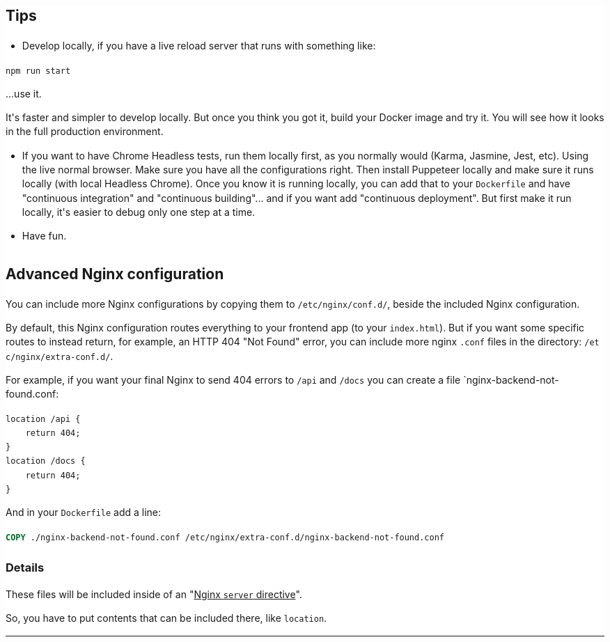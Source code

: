 ## Tips

* Develop locally, if you have a live reload server that runs with something like:

```bash
npm run start
```

...use it. 

It's faster and simpler to develop locally. But once you think you got it, build your Docker image and try it. You will see how it looks in the full production environment.

* If you want to have Chrome Headless tests, run them locally first, as you normally would (Karma, Jasmine, Jest, etc). Using the live normal browser. Make sure you have all the configurations right. Then install Puppeteer locally and make sure it runs locally (with local Headless Chrome). Once you know it is running locally, you can add that to your `Dockerfile` and have "continuous integration" and "continuous building"... and if you want add "continuous deployment". But first make it run locally, it's easier to debug only one step at a time.

* Have fun.

## Advanced Nginx configuration

You can include more Nginx configurations by copying them to `/etc/nginx/conf.d/`, beside the included Nginx configuration.

By default, this Nginx configuration routes everything to your frontend app (to your `index.html`). But if you want some specific routes to instead return, for example, an HTTP 404 "Not Found" error, you can include more nginx `.conf` files in the directory: `/etc/nginx/extra-conf.d/`.

For example, if you want your final Nginx to send 404 errors to `/api` and `/docs` you can create a file `nginx-backend-not-found.conf:

```Nginx
location /api {
    return 404;
}
location /docs {
    return 404;
}
```

And in your `Dockerfile` add a line:

```Dockerfile
COPY ./nginx-backend-not-found.conf /etc/nginx/extra-conf.d/nginx-backend-not-found.conf
```

### Details

These files will be included inside of an "[Nginx `server` directive](https://nginx.org/en/docs/http/ngx_http_core_module.html#server)".

So, you have to put contents that can be included there, like `location`.

---
